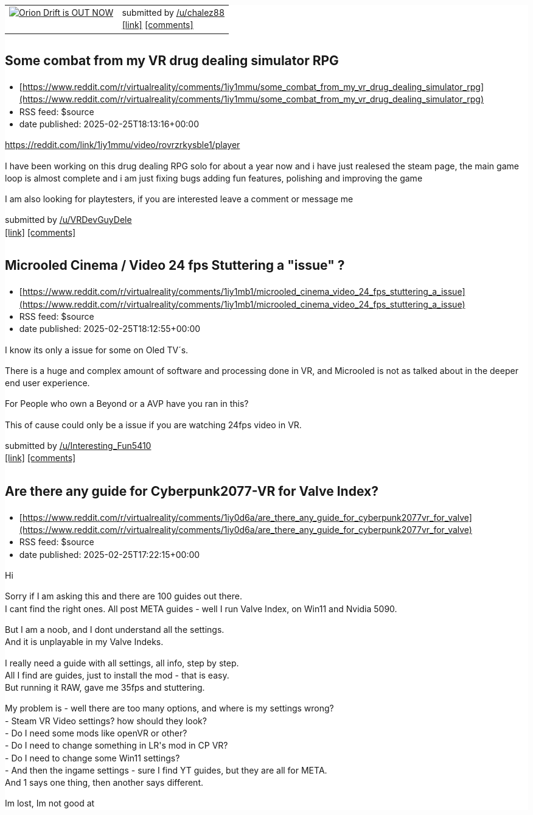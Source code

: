 <table> <tr><td> <a href="https://www.reddit.com/r/virtualreality/comments/1iy234v/orion_drift_is_out_now/"> <img src="https://external-preview.redd.it/vO2x1OUNw5_O33l0qPaYzWtK386zAw3ySKa__vG8XiI.jpg?width=320&amp;crop=smart&amp;auto=webp&amp;s=3d05c1a7488f7b45197023a5260f96abaf027a16" alt="Orion Drift is OUT NOW" title="Orion Drift is OUT NOW" /> </a> </td><td> &#32; submitted by &#32; <a href="https://www.reddit.com/user/chalez88"> /u/chalez88 </a> <br/> <span><a href="https://youtu.be/0RYnkAnEmuI?si=-W0gaaFMOL9_5rVD">[link]</a></span> &#32; <span><a href="https://www.reddit.com/r/virtualreality/comments/1iy234v/orion_drift_is_out_now/">[comments]</a></span> </td></tr></table>

## Some combat from my VR drug dealing simulator RPG
 - [https://www.reddit.com/r/virtualreality/comments/1iy1mmu/some_combat_from_my_vr_drug_dealing_simulator_rpg](https://www.reddit.com/r/virtualreality/comments/1iy1mmu/some_combat_from_my_vr_drug_dealing_simulator_rpg)
 - RSS feed: $source
 - date published: 2025-02-25T18:13:16+00:00

<div class="md"><p><a href="https://reddit.com/link/1iy1mmu/video/rovrzrkysble1/player">https://reddit.com/link/1iy1mmu/video/rovrzrkysble1/player</a></p> <p>I have been working on this drug dealing RPG solo for about a year now and i have just realesed the steam page, the main game loop is almost complete and i am just fixing bugs adding fun features, polishing and improving the game</p> <p>I am also looking for playtesters, if you are interested leave a comment or message me</p> </div> &#32; submitted by &#32; <a href="https://www.reddit.com/user/VRDevGuyDele"> /u/VRDevGuyDele </a> <br/> <span><a href="https://www.reddit.com/r/virtualreality/comments/1iy1mmu/some_combat_from_my_vr_drug_dealing_simulator_rpg/">[link]</a></span> &#32; <span><a href="https://www.reddit.com/r/virtualreality/comments/1iy1mmu/some_combat_from_my_vr_drug_dealing_simulator_rpg/">[comments]</a></span>

## Microoled Cinema / Video 24 fps Stuttering a "issue" ?
 - [https://www.reddit.com/r/virtualreality/comments/1iy1mb1/microoled_cinema_video_24_fps_stuttering_a_issue](https://www.reddit.com/r/virtualreality/comments/1iy1mb1/microoled_cinema_video_24_fps_stuttering_a_issue)
 - RSS feed: $source
 - date published: 2025-02-25T18:12:55+00:00

<div class="md"><p>I know its only a issue for some on Oled TV´s.</p> <p>There is a huge and complex amount of software and processing done in VR, and Microoled is not as talked about in the deeper end user experience.</p> <p>For People who own a Beyond or a AVP have you ran in this?</p> <p>This of cause could only be a issue if you are watching 24fps video in VR.</p> </div> &#32; submitted by &#32; <a href="https://www.reddit.com/user/Interesting_Fun5410"> /u/Interesting_Fun5410 </a> <br/> <span><a href="https://www.reddit.com/r/virtualreality/comments/1iy1mb1/microoled_cinema_video_24_fps_stuttering_a_issue/">[link]</a></span> &#32; <span><a href="https://www.reddit.com/r/virtualreality/comments/1iy1mb1/microoled_cinema_video_24_fps_stuttering_a_issue/">[comments]</a></span>

## Are there any guide for Cyberpunk2077-VR for Valve Index?
 - [https://www.reddit.com/r/virtualreality/comments/1iy0d6a/are_there_any_guide_for_cyberpunk2077vr_for_valve](https://www.reddit.com/r/virtualreality/comments/1iy0d6a/are_there_any_guide_for_cyberpunk2077vr_for_valve)
 - RSS feed: $source
 - date published: 2025-02-25T17:22:15+00:00

<div class="md"><p>Hi </p> <p>Sorry if I am asking this and there are 100 guides out there.<br/> I cant find the right ones. All post META guides - well I run Valve Index, on Win11 and Nvidia 5090. </p> <p>But I am a noob, and I dont understand all the settings.<br/> And it is unplayable in my Valve Indeks. </p> <p>I really need a guide with all settings, all info, step by step.<br/> All I find are guides, just to install the mod - that is easy.<br/> But running it RAW, gave me 35fps and stuttering. </p> <p>My problem is - well there are too many options, and where is my settings wrong?<br/> - Steam VR Video settings? how should they look?<br/> - Do I need some mods like openVR or other?<br/> - Do I need to change something in LR&#39;s mod in CP VR?<br/> - Do I need to change some Win11 settings?<br/> - And then the ingame settings - sure I find YT guides, but they are all for META.<br/> And 1 says one thing, then another says different. </p> <p>Im lost, Im not good at
